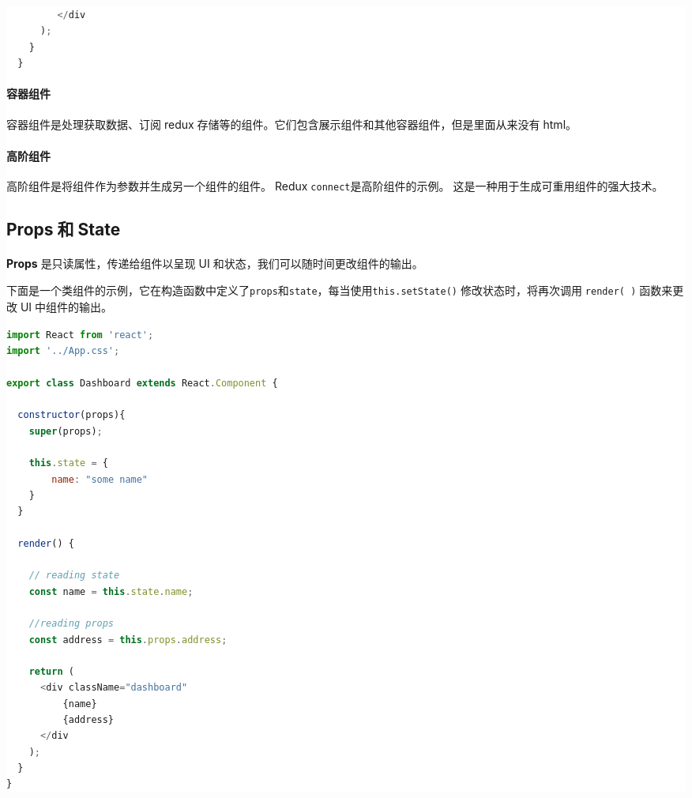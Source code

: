 ```javaScript
         </div
      );
    }
  }
```

#### **容器组件**

容器组件是处理获取数据、订阅 redux 存储等的组件。它们包含展示组件和其他容器组件，但是里面从来没有 html。

#### **高阶组件**

高阶组件是将组件作为参数并生成另一个组件的组件。 Redux `connect`是高阶组件的示例。 这是一种用于生成可重用组件的强大技术。

## Props 和 State

**Props** 是只读属性，传递给组件以呈现 UI 和状态，我们可以随时间更改组件的输出。

下面是一个类组件的示例，它在构造函数中定义了`props`和`state`，每当使用`this.setState()` 修改状态时，将再次调用 `render( )` 函数来更改 UI 中组件的输出。

```javaScript
import React from 'react';
import '../App.css';

export class Dashboard extends React.Component {

  constructor(props){
    super(props);

    this.state = {
        name: "some name"
    }
  }

  render() {

    // reading state
    const name = this.state.name;

    //reading props
    const address = this.props.address;

    return (
      <div className="dashboard"
          {name}
          {address}
      </div
    );
  }
}
```
